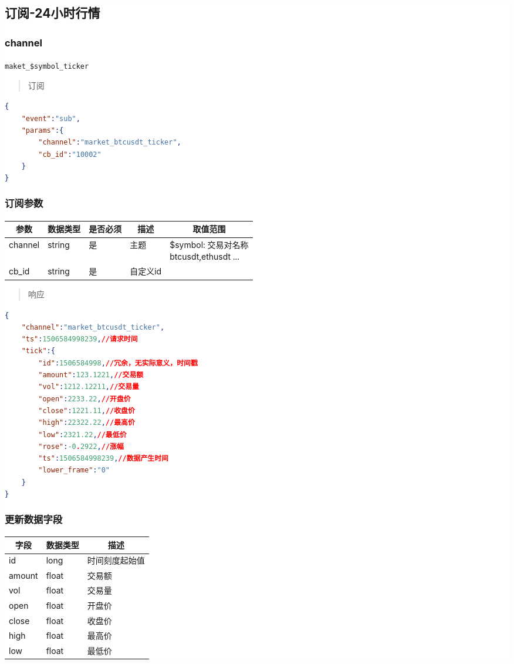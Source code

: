 ## <span id="20">订阅-24小时行情</span>

### channel
`maket_$symbol_ticker`

> 订阅

```json
{
    "event":"sub",
    "params":{
        "channel":"market_btcusdt_ticker",
        "cb_id":"10002"
    }
}
```

### 订阅参数

| 参数 | 数据类型  | 是否必须  | 描述 | 取值范围 |
| ---- | ------ | ---------- | ---- | ----- |
| channel | string | 是  | 主题 |$symbol: 交易对名称 <br>btcusdt,ethusdt ...</br>|
| cb_id | string | 是  | 自定义id      | |


> 响应

```json
{
    "channel":"market_btcusdt_ticker",
    "ts":1506584998239,//请求时间
    "tick":{
        "id":1506584998,//冗余，无实际意义，时间戳
        "amount":123.1221,//交易额
        "vol":1212.12211,//交易量
        "open":2233.22,//开盘价
        "close":1221.11,//收盘价
        "high":22322.22,//最高价
        "low":2321.22,//最低价
        "rose":-0.2922,//涨幅
        "ts":1506584998239,//数据产生时间
        "lower_frame":"0"
    }
}
```

### 更新数据字段
| 字段 | 数据类型 | 描述 |
|-----|-----|-----|
| id | long  | 时间刻度起始值 |
| amount | float  | 交易额 |
| vol | float  | 交易量 |
| open | float  | 开盘价 |
| close | float  | 收盘价 |
| high | float  | 最高价 |
| low | float  | 最低价 |
